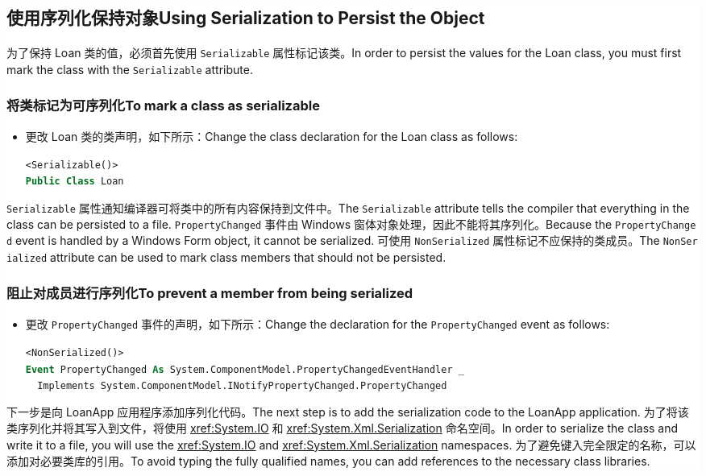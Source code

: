 ## <a name="using-serialization-to-persist-the-object"></a><span data-ttu-id="2e73e-147">使用序列化保持对象</span><span class="sxs-lookup"><span data-stu-id="2e73e-147">Using Serialization to Persist the Object</span></span>  
 <span data-ttu-id="2e73e-148">为了保持 Loan 类的值，必须首先使用 `Serializable` 属性标记该类。</span><span class="sxs-lookup"><span data-stu-id="2e73e-148">In order to persist the values for the Loan class, you must first mark the class with the `Serializable` attribute.</span></span>  
  
### <a name="to-mark-a-class-as-serializable"></a><span data-ttu-id="2e73e-149">将类标记为可序列化</span><span class="sxs-lookup"><span data-stu-id="2e73e-149">To mark a class as serializable</span></span>  
  
- <span data-ttu-id="2e73e-150">更改 Loan 类的类声明，如下所示：</span><span class="sxs-lookup"><span data-stu-id="2e73e-150">Change the class declaration for the Loan class as follows:</span></span>  
  
    ```vb  
    <Serializable()>  
    Public Class Loan  
    ```  
  
 <span data-ttu-id="2e73e-151">`Serializable` 属性通知编译器可将类中的所有内容保持到文件中。</span><span class="sxs-lookup"><span data-stu-id="2e73e-151">The `Serializable` attribute tells the compiler that everything in the class can be persisted to a file.</span></span> <span data-ttu-id="2e73e-152">`PropertyChanged` 事件由 Windows 窗体对象处理，因此不能将其序列化。</span><span class="sxs-lookup"><span data-stu-id="2e73e-152">Because the `PropertyChanged` event is handled by a Windows Form object, it cannot be serialized.</span></span> <span data-ttu-id="2e73e-153">可使用 `NonSerialized` 属性标记不应保持的类成员。</span><span class="sxs-lookup"><span data-stu-id="2e73e-153">The `NonSerialized` attribute can be used to mark class members that should not be persisted.</span></span>  
  
### <a name="to-prevent-a-member-from-being-serialized"></a><span data-ttu-id="2e73e-154">阻止对成员进行序列化</span><span class="sxs-lookup"><span data-stu-id="2e73e-154">To prevent a member from being serialized</span></span>  
  
- <span data-ttu-id="2e73e-155">更改 `PropertyChanged` 事件的声明，如下所示：</span><span class="sxs-lookup"><span data-stu-id="2e73e-155">Change the declaration for the `PropertyChanged` event as follows:</span></span>  
  
    ```vb  
    <NonSerialized()>  
    Event PropertyChanged As System.ComponentModel.PropertyChangedEventHandler _  
      Implements System.ComponentModel.INotifyPropertyChanged.PropertyChanged  
    ```  
  
 <span data-ttu-id="2e73e-156">下一步是向 LoanApp 应用程序添加序列化代码。</span><span class="sxs-lookup"><span data-stu-id="2e73e-156">The next step is to add the serialization code to the LoanApp application.</span></span> <span data-ttu-id="2e73e-157">为了将该类序列化并将其写入到文件，将使用 <xref:System.IO> 和 <xref:System.Xml.Serialization> 命名空间。</span><span class="sxs-lookup"><span data-stu-id="2e73e-157">In order to serialize the class and write it to a file, you will use the <xref:System.IO> and <xref:System.Xml.Serialization> namespaces.</span></span> <span data-ttu-id="2e73e-158">为了避免键入完全限定的名称，可以添加对必要类库的引用。</span><span class="sxs-lookup"><span data-stu-id="2e73e-158">To avoid typing the fully qualified names, you can add references to the necessary class libraries.</span></span>  
  
